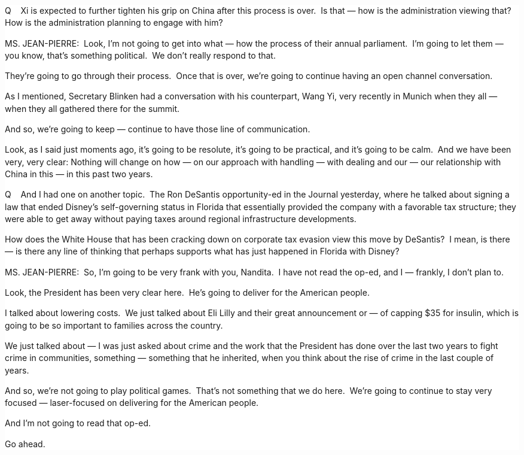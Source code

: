 Q    Xi is expected to further tighten his grip on China after this
process is over.  Is that — how is the administration viewing that?  How
is the administration planning to engage with him?  
  
MS. JEAN-PIERRE:  Look, I’m not going to get into what — how the process
of their annual parliament.  I’m going to let them — you know, that’s
something political.  We don’t really respond to that.  
  
They’re going to go through their process.  Once that is over, we’re
going to continue having an open channel conversation.   
  
As I mentioned, Secretary Blinken had a conversation with his
counterpart, Wang Yi, very recently in Munich when they all — when they
all gathered there for the summit.   
  
And so, we’re going to keep — continue to have those line of
communication.   
  
Look, as I said just moments ago, it’s going to be resolute, it’s going
to be practical, and it’s going to be calm.  And we have been very, very
clear: Nothing will change on how — on our approach with handling — with
dealing and our — our relationship with China in this — in this past two
years.   
  
Q    And I had one on another topic.  The Ron DeSantis opportunity-ed in
the Journal yesterday, where he talked about signing a law that ended
Disney’s self-governing status in Florida that essentially provided the
company with a favorable tax structure; they were able to get away
without paying taxes around regional infrastructure developments.  
  
How does the White House that has been cracking down on corporate tax
evasion view this move by DeSantis?  I mean, is there — is there any
line of thinking that perhaps supports what has just happened in Florida
with Disney?  
  
MS. JEAN-PIERRE:  So, I’m going to be very frank with you, Nandita.  I
have not read the op-ed, and I — frankly, I don’t plan to.  
  
Look, the President has been very clear here.  He’s going to deliver for
the American people.   
  
I talked about lowering costs.  We just talked about Eli Lilly and their
great announcement or — of capping $35 for insulin, which is going to be
so important to families across the country.  
  
We just talked about — I was just asked about crime and the work that
the President has done over the last two years to fight crime in
communities, something — something that he inherited, when you think
about the rise of crime in the last couple of years.   
  
And so, we’re not going to play political games.  That’s not something
that we do here.  We’re going to continue to stay very focused —
laser-focused on delivering for the American people.   
  
And I’m not going to read that op-ed.  
  
Go ahead.  
  